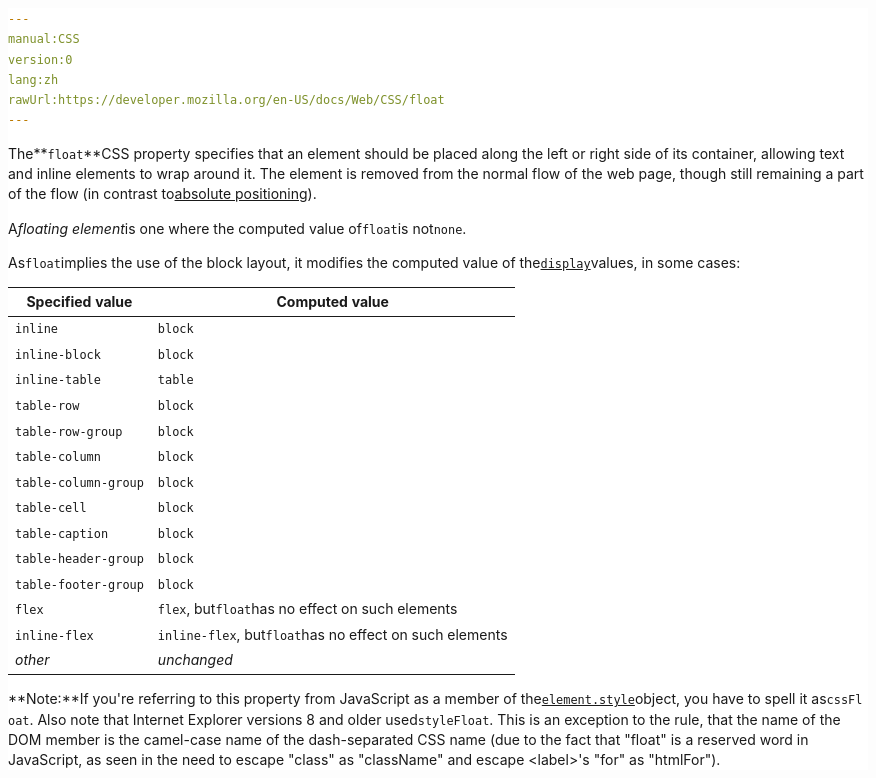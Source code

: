 ```yaml
---
manual:CSS
version:0
lang:zh
rawUrl:https://developer.mozilla.org/en-US/docs/Web/CSS/float
---
```






The**`float`**CSS property specifies that an element should be placed along the left or right side of its container, allowing text and inline elements to wrap around it. The element is removed from the normal flow of the web page, though still remaining a part of the flow (in contrast to[absolute positioning](%36295 "")).

<iframe src='https://interactive-examples.mdn.mozilla.net/pages/css/float.html' width='100%' height='250'></iframe>


A*floating element*is one where the computed value of`float`is not`none`.



As`float`implies the use of the block layout, it modifies the computed value of the[`display`](%30836 "The display CSS property specifies the type of rendering box used for an element. In HTML, default display property values are taken from behaviors described in the HTML specifications or from the browser/user default stylesheet. The default value in XML is inline, including SVG elements.")values, in some cases:


Specified value | Computed value 
 ---  |  ---  | 
`inline` | `block` 
`inline-block` | `block` 
`inline-table` | `table` 
`table-row` | `block` 
`table-row-group` | `block` 
`table-column` | `block` 
`table-column-group` | `block` 
`table-cell` | `block` 
`table-caption` | `block` 
`table-header-group` | `block` 
`table-footer-group` | `block` 
`flex` | `flex`, but`float`has no effect on such elements 
`inline-flex` | `inline-flex`, but`float`has no effect on such elements 
*other* | *unchanged* 

**Note:**If you&#39;re referring to this property from JavaScript as a member of the[`element.style`](%36296 "The documentation about this has not yet been written; please consider contributing!")object, you have to spell it as`cssFloat`. Also note that Internet Explorer versions 8 and older used`styleFloat`. This is an exception to the rule, that the name of the DOM member is the camel-case name of the dash-separated CSS name (due to the fact that &quot;float&quot; is a reserved word in JavaScript, as seen in the need to escape &quot;class&quot; as &quot;className&quot; and escape &lt;label&gt;&#39;s &quot;for&quot; as &quot;htmlFor&quot;).
